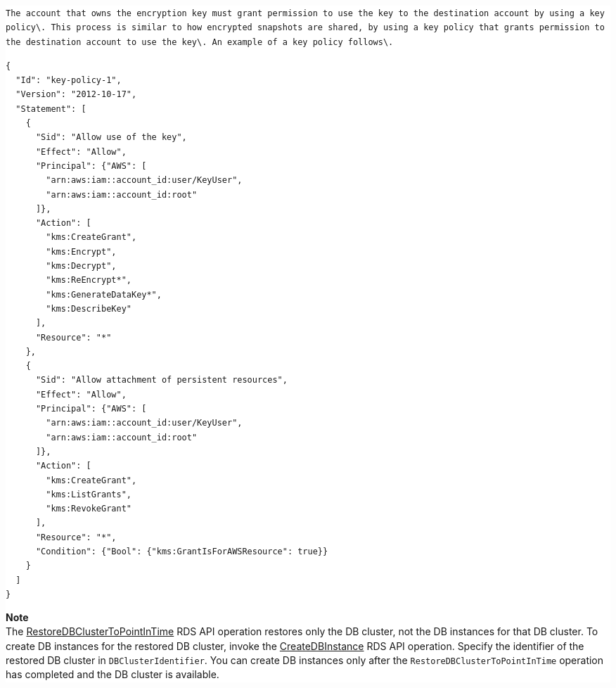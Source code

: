     The account that owns the encryption key must grant permission to use the key to the destination account by using a key policy\. This process is similar to how encrypted snapshots are shared, by using a key policy that grants permission to the destination account to use the key\. An example of a key policy follows\. 

   ```
   {
     "Id": "key-policy-1",
     "Version": "2012-10-17",
     "Statement": [
       {
         "Sid": "Allow use of the key",
         "Effect": "Allow",
         "Principal": {"AWS": [
           "arn:aws:iam::account_id:user/KeyUser",
           "arn:aws:iam::account_id:root"
         ]},
         "Action": [
           "kms:CreateGrant",
           "kms:Encrypt",
           "kms:Decrypt",
           "kms:ReEncrypt*",
           "kms:GenerateDataKey*",
           "kms:DescribeKey"
         ],
         "Resource": "*"
       },
       {
         "Sid": "Allow attachment of persistent resources",
         "Effect": "Allow",
         "Principal": {"AWS": [
           "arn:aws:iam::account_id:user/KeyUser",
           "arn:aws:iam::account_id:root"
         ]},
         "Action": [
           "kms:CreateGrant",
           "kms:ListGrants",
           "kms:RevokeGrant"
         ],
         "Resource": "*",
         "Condition": {"Bool": {"kms:GrantIsForAWSResource": true}}
       }
     ]
   }
   ```

**Note**  
The [RestoreDBClusterToPointInTime](https://docs.aws.amazon.com/AmazonRDS/latest/APIReference/API_RestoreDBClusterToPointInTime.html) RDS API operation restores only the DB cluster, not the DB instances for that DB cluster\. To create DB instances for the restored DB cluster, invoke the [CreateDBInstance](https://docs.aws.amazon.com/AmazonRDS/latest/APIReference/API_CreateDBInstance.html) RDS API operation\. Specify the identifier of the restored DB cluster in `DBClusterIdentifier`\. You can create DB instances only after the `RestoreDBClusterToPointInTime` operation has completed and the DB cluster is available\.
